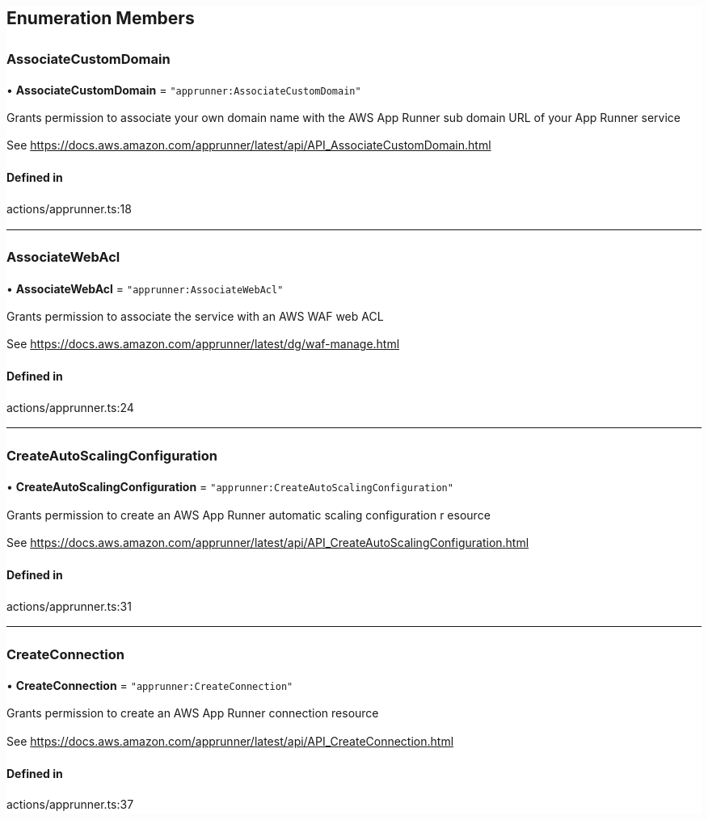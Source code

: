 ## Enumeration Members

### AssociateCustomDomain

• **AssociateCustomDomain** = ``"apprunner:AssociateCustomDomain"``

Grants permission to associate your own domain name with the AWS App Runner sub
domain URL of your App Runner service

See https://docs.aws.amazon.com/apprunner/latest/api/API_AssociateCustomDomain.html

#### Defined in

actions/apprunner.ts:18

___

### AssociateWebAcl

• **AssociateWebAcl** = ``"apprunner:AssociateWebAcl"``

Grants permission to associate the service with an AWS WAF web ACL

See https://docs.aws.amazon.com/apprunner/latest/dg/waf-manage.html

#### Defined in

actions/apprunner.ts:24

___

### CreateAutoScalingConfiguration

• **CreateAutoScalingConfiguration** = ``"apprunner:CreateAutoScalingConfiguration"``

Grants permission to create an AWS App Runner automatic scaling configuration r
esource

See https://docs.aws.amazon.com/apprunner/latest/api/API_CreateAutoScalingConfiguration.html

#### Defined in

actions/apprunner.ts:31

___

### CreateConnection

• **CreateConnection** = ``"apprunner:CreateConnection"``

Grants permission to create an AWS App Runner connection resource

See https://docs.aws.amazon.com/apprunner/latest/api/API_CreateConnection.html

#### Defined in

actions/apprunner.ts:37
